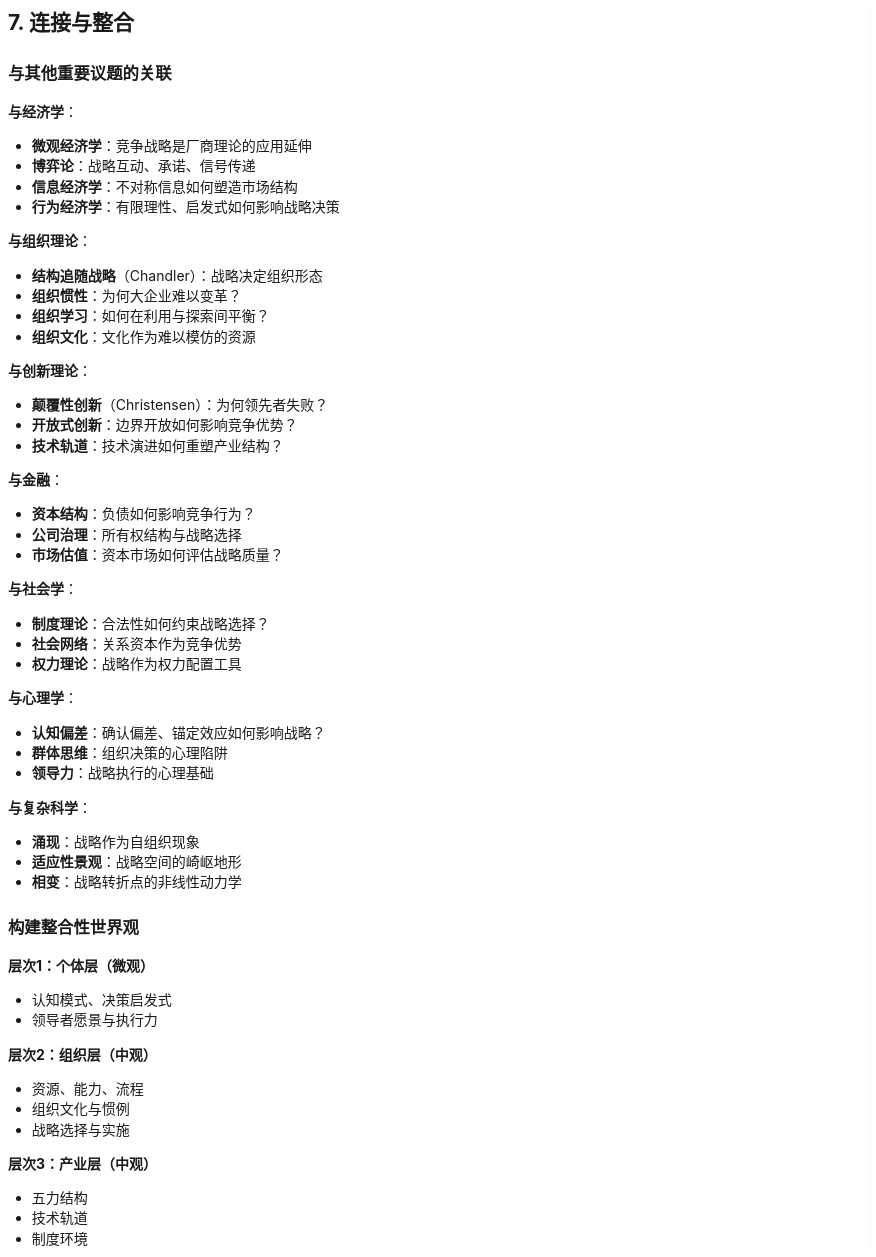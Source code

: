 ## 7. 连接与整合

### 与其他重要议题的关联

**与经济学**：
- **微观经济学**：竞争战略是厂商理论的应用延伸
- **博弈论**：战略互动、承诺、信号传递
- **信息经济学**：不对称信息如何塑造市场结构
- **行为经济学**：有限理性、启发式如何影响战略决策

**与组织理论**：
- **结构追随战略**（Chandler）：战略决定组织形态
- **组织惯性**：为何大企业难以变革？
- **组织学习**：如何在利用与探索间平衡？
- **组织文化**：文化作为难以模仿的资源

**与创新理论**：
- **颠覆性创新**（Christensen）：为何领先者失败？
- **开放式创新**：边界开放如何影响竞争优势？
- **技术轨道**：技术演进如何重塑产业结构？

**与金融**：
- **资本结构**：负债如何影响竞争行为？
- **公司治理**：所有权结构与战略选择
- **市场估值**：资本市场如何评估战略质量？

**与社会学**：
- **制度理论**：合法性如何约束战略选择？
- **社会网络**：关系资本作为竞争优势
- **权力理论**：战略作为权力配置工具

**与心理学**：
- **认知偏差**：确认偏差、锚定效应如何影响战略？
- **群体思维**：组织决策的心理陷阱
- **领导力**：战略执行的心理基础

**与复杂科学**：
- **涌现**：战略作为自组织现象
- **适应性景观**：战略空间的崎岖地形
- **相变**：战略转折点的非线性动力学

### 构建整合性世界观

**层次1：个体层（微观）**
- 认知模式、决策启发式
- 领导者愿景与执行力

**层次2：组织层（中观）**
- 资源、能力、流程
- 组织文化与惯例
- 战略选择与实施

**层次3：产业层（中观）**
- 五力结构
- 技术轨道
- 制度环境
